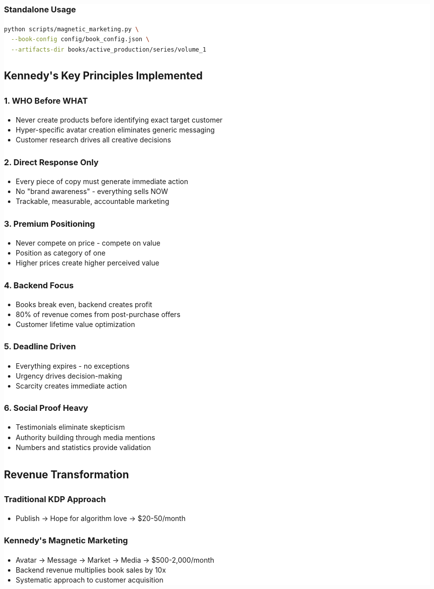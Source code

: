 ### Standalone Usage
```bash
python scripts/magnetic_marketing.py \
  --book-config config/book_config.json \
  --artifacts-dir books/active_production/series/volume_1
```

## Kennedy's Key Principles Implemented

### 1. WHO Before WHAT
- Never create products before identifying exact target customer
- Hyper-specific avatar creation eliminates generic messaging
- Customer research drives all creative decisions

### 2. Direct Response Only
- Every piece of copy must generate immediate action
- No "brand awareness" - everything sells NOW
- Trackable, measurable, accountable marketing

### 3. Premium Positioning
- Never compete on price - compete on value
- Position as category of one
- Higher prices create higher perceived value

### 4. Backend Focus
- Books break even, backend creates profit
- 80% of revenue comes from post-purchase offers
- Customer lifetime value optimization

### 5. Deadline Driven
- Everything expires - no exceptions
- Urgency drives decision-making
- Scarcity creates immediate action

### 6. Social Proof Heavy
- Testimonials eliminate skepticism
- Authority building through media mentions
- Numbers and statistics provide validation

## Revenue Transformation

### Traditional KDP Approach
- Publish → Hope for algorithm love → $20-50/month

### Kennedy's Magnetic Marketing
- Avatar → Message → Market → Media → $500-2,000/month
- Backend revenue multiplies book sales by 10x
- Systematic approach to customer acquisition
